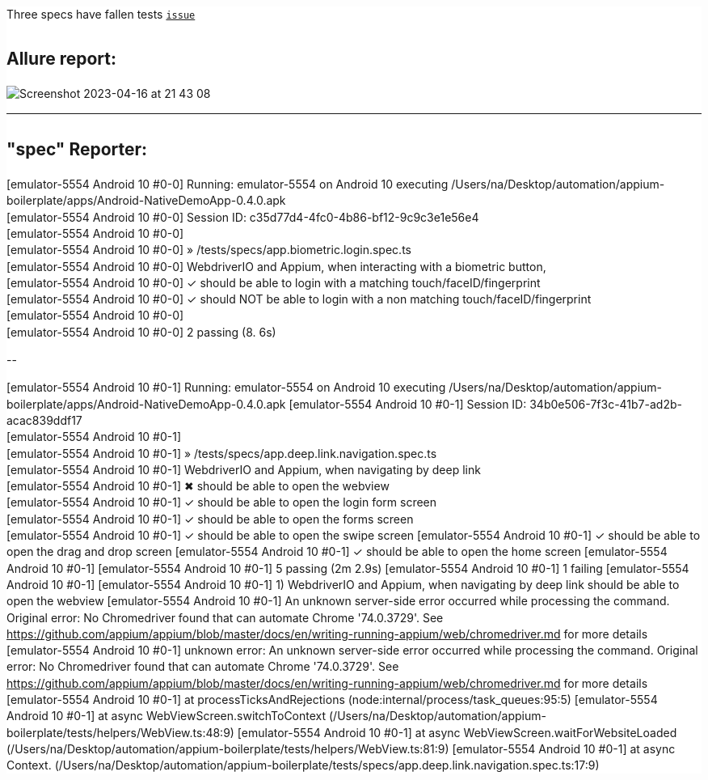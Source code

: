 Three specs have fallen tests <code>[issue](https://github.com/MelihovaN/appium-boilerplate/issues/1)</code>

## Allure report:

<img width="1394" alt="Screenshot 2023-04-16 at 21 43 08" src="https://user-images.githubusercontent.com/116183278/232340485-21267e19-1ba9-4742-af81-5457a9cd4289.png">

---

## "spec" Reporter:

[emulator-5554 Android 10 #0-0] Running: emulator-5554 on Android 10 executing /Users/na/Desktop/automation/appium-boilerplate/apps/Android-NativeDemoApp-0.4.0.apk  
[emulator-5554 Android 10 #0-0] Session ID: c35d77d4-4fc0-4b86-bf12-9c9c3e1e56e4  
[emulator-5554 Android 10 #0-0]  
[emulator-5554 Android 10 #0-0] » /tests/specs/app.biometric.login.spec.ts  
[emulator-5554 Android 10 #0-0] WebdriverIO and Appium, when interacting with a biometric button,  
[emulator-5554 Android 10 #0-0]    ✓ should be able to login with a matching touch/faceID/fingerprint   
[emulator-5554 Android 10 #0-0]    ✓ should NOT be able to login with a non matching touch/faceID/fingerprint   
[emulator-5554 Android 10 #0-0]  
[emulator-5554 Android 10 #0-0] 2 passing (8. 6s) 

--

[emulator-5554 Android 10 #0-1] Running: emulator-5554 on Android 10 executing /Users/na/Desktop/automation/appium-boilerplate/apps/Android-NativeDemoApp-0.4.0.apk 
[emulator-5554 Android 10 #0-1] Session ID: 34b0e506-7f3c-41b7-ad2b-acac839ddf17  
[emulator-5554 Android 10 #0-1]  
[emulator-5554 Android 10 #0-1] » /tests/specs/app.deep.link.navigation.spec.ts  
[emulator-5554 Android 10 #0-1] WebdriverIO and Appium, when navigating by deep link  
[emulator-5554 Android 10 #0-1]    ✖ should be able to open the webview  
[emulator-5554 Android 10 #0-1]    ✓ should be able to open the login form screen  
[emulator-5554 Android 10 #0-1]    ✓ should be able to open the forms screen  
[emulator-5554 Android 10 #0-1]    ✓ should be able to open the swipe screen
[emulator-5554 Android 10 #0-1]    ✓ should be able to open the drag and drop screen
[emulator-5554 Android 10 #0-1]    ✓ should be able to open the home screen
[emulator-5554 Android 10 #0-1]
[emulator-5554 Android 10 #0-1] 5 passing (2m 2.9s)
[emulator-5554 Android 10 #0-1] 1 failing
[emulator-5554 Android 10 #0-1]
[emulator-5554 Android 10 #0-1] 1) WebdriverIO and Appium, when navigating by deep link should be able to open the webview
[emulator-5554 Android 10 #0-1] An unknown server-side error occurred while processing the command. Original error: No Chromedriver found that can automate Chrome '74.0.3729'. See https://github.com/appium/appium/blob/master/docs/en/writing-running-appium/web/chromedriver.md for more details
[emulator-5554 Android 10 #0-1] unknown error: An unknown server-side error occurred while processing the command. Original error: No Chromedriver found that can automate Chrome '74.0.3729'. See https://github.com/appium/appium/blob/master/docs/en/writing-running-appium/web/chromedriver.md for more details
[emulator-5554 Android 10 #0-1]     at processTicksAndRejections (node:internal/process/task_queues:95:5)
[emulator-5554 Android 10 #0-1]     at async WebViewScreen.switchToContext (/Users/na/Desktop/automation/appium-boilerplate/tests/helpers/WebView.ts:48:9)
[emulator-5554 Android 10 #0-1]     at async WebViewScreen.waitForWebsiteLoaded (/Users/na/Desktop/automation/appium-boilerplate/tests/helpers/WebView.ts:81:9)
[emulator-5554 Android 10 #0-1]     at async Context.<anonymous> (/Users/na/Desktop/automation/appium-boilerplate/tests/specs/app.deep.link.navigation.spec.ts:17:9)
 